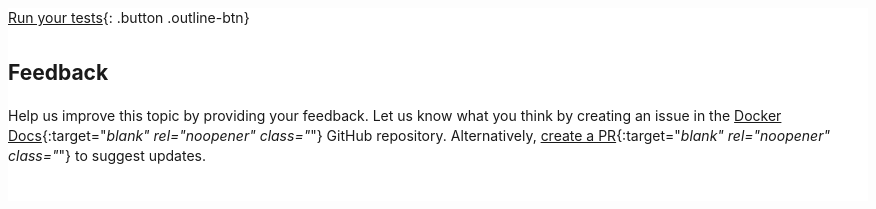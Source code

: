 [Run your tests](run-tests.md){: .button .outline-btn}

## Feedback

Help us improve this topic by providing your feedback. Let us know what you think by creating an issue in the [Docker Docs](https://github.com/docker/docker.github.io/issues/new?title=[Node.js%20docs%20feedback]){:target="_blank" rel="noopener" class="_"} GitHub repository. Alternatively, [create a PR](https://github.com/docker/docker.github.io/pulls){:target="_blank" rel="noopener" class="_"} to suggest updates.

<br />

